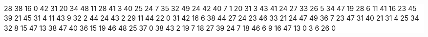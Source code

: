 28 38
16 0
42 31
20 34
48 11
28 41
3 40
25 24
7 35
32 49
24 42
40 7
1 20
31 3
43 41
24 27
33 26
5 34
47 19
28 6
11 41
16 23
45 39
21 45
31 4
11 43
9 32
2 44
24 43
2 29
11 44
22 0
31 42
16 6
38 44
27 24
23 46
33 21
24 47
49 36
7 23
47 31
40 21
31 4
25 34
32 8
15 47
13 38
47 40
36 15
19 46
48 25
37 0
38 43
2 19
7 18
27 39
24 7
18 46
6 9
16 47
13 0
3 6
26 0
